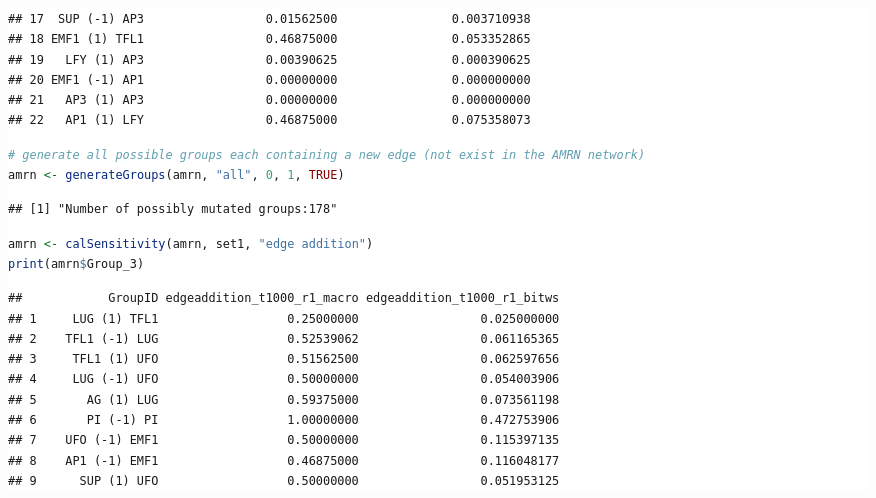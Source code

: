     ## 17  SUP (-1) AP3                 0.01562500                0.003710938
    ## 18 EMF1 (1) TFL1                 0.46875000                0.053352865
    ## 19   LFY (1) AP3                 0.00390625                0.000390625
    ## 20 EMF1 (-1) AP1                 0.00000000                0.000000000
    ## 21   AP3 (1) AP3                 0.00000000                0.000000000
    ## 22   AP1 (1) LFY                 0.46875000                0.075358073

``` r
# generate all possible groups each containing a new edge (not exist in the AMRN network)
amrn <- generateGroups(amrn, "all", 0, 1, TRUE)
```

    ## [1] "Number of possibly mutated groups:178"

``` r
amrn <- calSensitivity(amrn, set1, "edge addition")
print(amrn$Group_3)
```

    ##            GroupID edgeaddition_t1000_r1_macro edgeaddition_t1000_r1_bitws
    ## 1     LUG (1) TFL1                  0.25000000                 0.025000000
    ## 2    TFL1 (-1) LUG                  0.52539062                 0.061165365
    ## 3     TFL1 (1) UFO                  0.51562500                 0.062597656
    ## 4     LUG (-1) UFO                  0.50000000                 0.054003906
    ## 5       AG (1) LUG                  0.59375000                 0.073561198
    ## 6       PI (-1) PI                  1.00000000                 0.472753906
    ## 7    UFO (-1) EMF1                  0.50000000                 0.115397135
    ## 8    AP1 (-1) EMF1                  0.46875000                 0.116048177
    ## 9      SUP (1) UFO                  0.50000000                 0.051953125